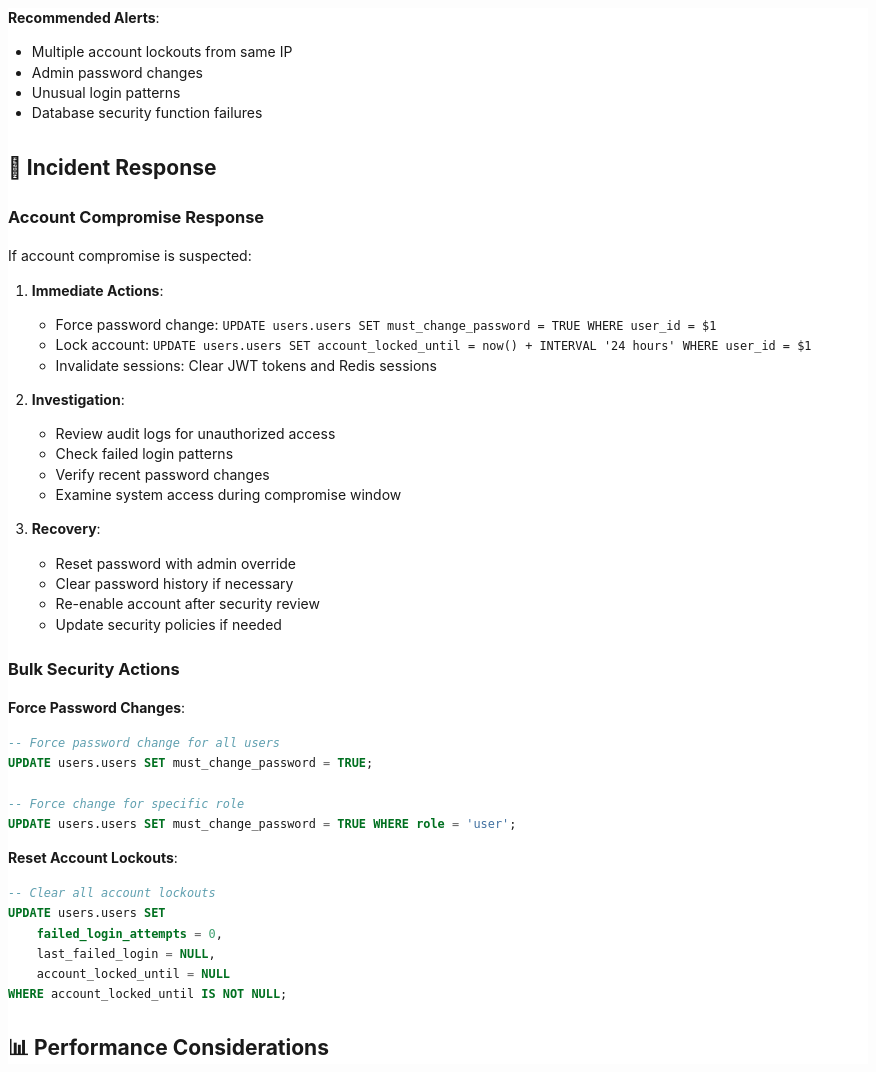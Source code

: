 **Recommended Alerts**:
- Multiple account lockouts from same IP
- Admin password changes
- Unusual login patterns
- Database security function failures

## 🚨 Incident Response

### Account Compromise Response

If account compromise is suspected:

1. **Immediate Actions**:
   - Force password change: `UPDATE users.users SET must_change_password = TRUE WHERE user_id = $1`
   - Lock account: `UPDATE users.users SET account_locked_until = now() + INTERVAL '24 hours' WHERE user_id = $1`
   - Invalidate sessions: Clear JWT tokens and Redis sessions

2. **Investigation**:
   - Review audit logs for unauthorized access
   - Check failed login patterns
   - Verify recent password changes
   - Examine system access during compromise window

3. **Recovery**:
   - Reset password with admin override
   - Clear password history if necessary
   - Re-enable account after security review
   - Update security policies if needed

### Bulk Security Actions

**Force Password Changes**:
```sql
-- Force password change for all users
UPDATE users.users SET must_change_password = TRUE;

-- Force change for specific role
UPDATE users.users SET must_change_password = TRUE WHERE role = 'user';
```

**Reset Account Lockouts**:
```sql
-- Clear all account lockouts
UPDATE users.users SET 
    failed_login_attempts = 0,
    last_failed_login = NULL,
    account_locked_until = NULL
WHERE account_locked_until IS NOT NULL;
```

## 📊 Performance Considerations
